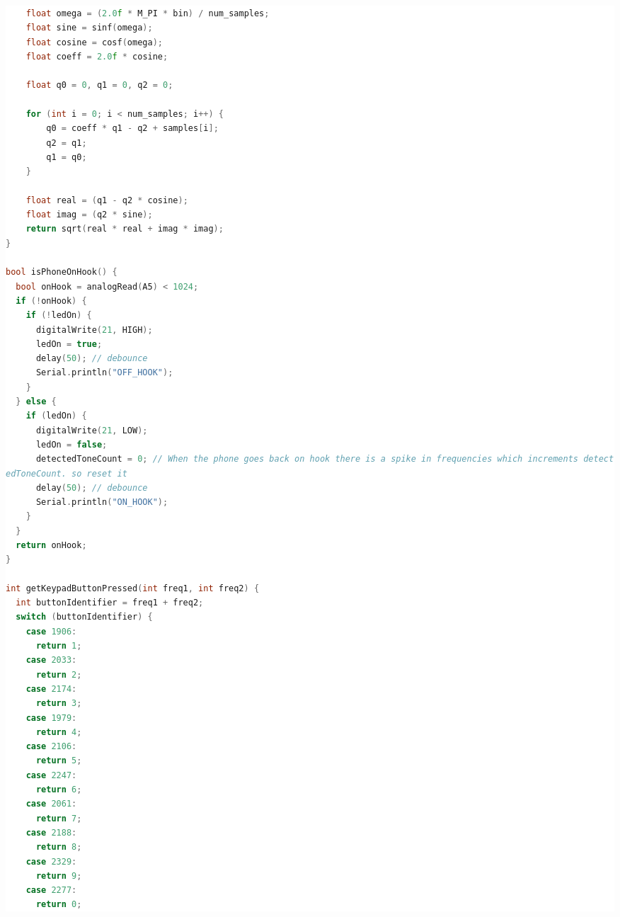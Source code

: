```c++
    float omega = (2.0f * M_PI * bin) / num_samples;
    float sine = sinf(omega);
    float cosine = cosf(omega);
    float coeff = 2.0f * cosine;

    float q0 = 0, q1 = 0, q2 = 0;

    for (int i = 0; i < num_samples; i++) {
        q0 = coeff * q1 - q2 + samples[i];
        q2 = q1;
        q1 = q0;
    }

    float real = (q1 - q2 * cosine);
    float imag = (q2 * sine);
    return sqrt(real * real + imag * imag);
}

bool isPhoneOnHook() {
  bool onHook = analogRead(A5) < 1024;
  if (!onHook) {
    if (!ledOn) {
      digitalWrite(21, HIGH);
      ledOn = true;
      delay(50); // debounce
      Serial.println("OFF_HOOK");
    }
  } else {
    if (ledOn) {
      digitalWrite(21, LOW);
      ledOn = false;
      detectedToneCount = 0; // When the phone goes back on hook there is a spike in frequencies which increments detectedToneCount. so reset it
      delay(50); // debounce
      Serial.println("ON_HOOK");
    }
  }
  return onHook;
}

int getKeypadButtonPressed(int freq1, int freq2) {
  int buttonIdentifier = freq1 + freq2;
  switch (buttonIdentifier) {
    case 1906:
      return 1;
    case 2033:
      return 2;
    case 2174:
      return 3;
    case 1979:
      return 4;
    case 2106:
      return 5;
    case 2247:
      return 6;
    case 2061:
      return 7;
    case 2188:
      return 8;
    case 2329:
      return 9;
    case 2277:
      return 0;
```